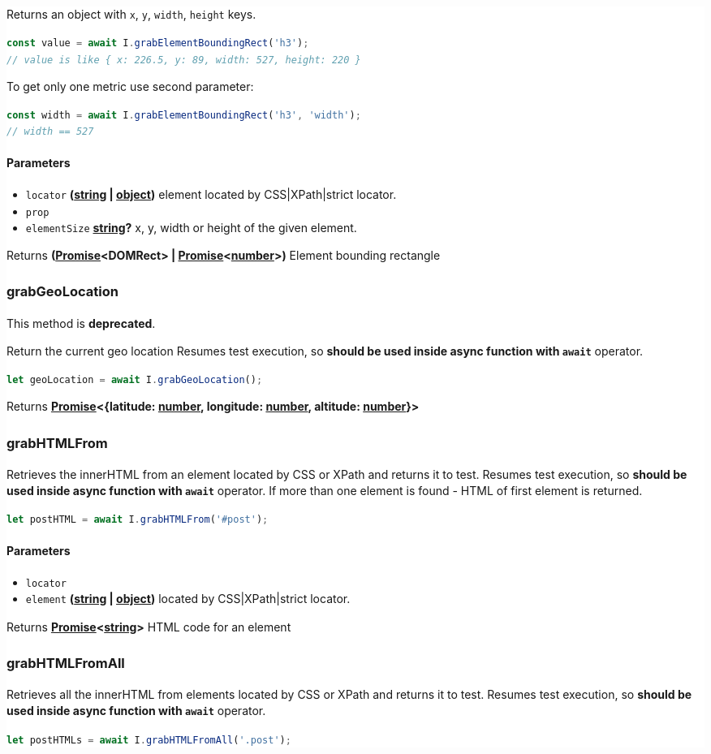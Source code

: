 Returns an object with `x`, `y`, `width`, `height` keys.

```js
const value = await I.grabElementBoundingRect('h3');
// value is like { x: 226.5, y: 89, width: 527, height: 220 }
```

To get only one metric use second parameter:

```js
const width = await I.grabElementBoundingRect('h3', 'width');
// width == 527
```

#### Parameters

-   `locator` **([string][18] | [object][17])** element located by CSS|XPath|strict locator.
-   `prop`  
-   `elementSize` **[string][18]?** x, y, width or height of the given element.

Returns **([Promise][27]&lt;DOMRect> | [Promise][27]&lt;[number][24]>)** Element bounding rectangle

### grabGeoLocation

This method is **deprecated**.

Return the current geo location 
Resumes test execution, so **should be used inside async function with `await`** operator.

```js
let geoLocation = await I.grabGeoLocation();
```

Returns **[Promise][27]&lt;{latitude: [number][24], longitude: [number][24], altitude: [number][24]}>** 

### grabHTMLFrom

Retrieves the innerHTML from an element located by CSS or XPath and returns it to test.
Resumes test execution, so **should be used inside async function with `await`** operator.
If more than one element is found - HTML of first element is returned.

```js
let postHTML = await I.grabHTMLFrom('#post');
```

#### Parameters

-   `locator`  
-   `element` **([string][18] | [object][17])** located by CSS|XPath|strict locator.

Returns **[Promise][27]&lt;[string][18]>** HTML code for an element

### grabHTMLFromAll

Retrieves all the innerHTML from elements located by CSS or XPath and returns it to test.
Resumes test execution, so **should be used inside async function with `await`** operator.

```js
let postHTMLs = await I.grabHTMLFromAll('.post');
```


[1]: http://webdriver.io/
[2]: https://codecept.io/webdriver/#testing-with-webdriver
[3]: https://webdriver.io/blog/2023/07/31/driver-management/
[4]: http://webdriver.io/guide/getstarted/configuration.html
[5]: https://seleniumhq.github.io/selenium/docs/api/rb/Selenium/WebDriver/IE/Options.html
[6]: https://aerokube.com/selenoid/latest/
[7]: https://github.com/SeleniumHQ/selenium/wiki/DesiredCapabilities
[8]: http://webdriver.io/guide/usage/cloudservices.html
[9]: https://webdriver.io/docs/sauce-service.html
[10]: https://github.com/puneet0191/codeceptjs-saucehelper/
[11]: https://webdriver.io/docs/browserstack-service.html
[12]: https://github.com/PeterNgTr/codeceptjs-bshelper
[13]: https://github.com/testingbot/codeceptjs-tbhelper
[14]: https://webdriver.io/docs/testingbot-service.html
[15]: https://github.com/PeterNgTr/codeceptjs-applitoolshelper
[16]: http://webdriver.io/guide/usage/multiremote.html
[17]: https://developer.mozilla.org/docs/Web/JavaScript/Reference/Global_Objects/Object
[18]: https://developer.mozilla.org/docs/Web/JavaScript/Reference/Global_Objects/String
[19]: http://jster.net/category/windows-modals-popups
[20]: https://developer.mozilla.org/en-US/docs/Web/API/HTMLElement/focus
[21]: https://playwright.dev/docs/api/class-locator#locator-blur
[22]: https://webdriver.io/docs/timeouts.html
[23]: https://developer.mozilla.org/docs/Web/JavaScript/Reference/Global_Objects/RegExp
[24]: https://developer.mozilla.org/docs/Web/JavaScript/Reference/Global_Objects/Number
[25]: https://vuejs.org/v2/api/#Vue-nextTick
[26]: https://developer.mozilla.org/docs/Web/JavaScript/Reference/Statements/function
[27]: https://developer.mozilla.org/docs/Web/JavaScript/Reference/Global_Objects/Promise
[28]: http://webdriver.io/api/protocol/execute.html
[29]: https://playwright.dev/docs/api/class-locator#locator-focus
[30]: https://developer.mozilla.org/docs/Web/JavaScript/Reference/Global_Objects/Array
[31]: https://developer.mozilla.org/docs/Web/JavaScript/Reference/Global_Objects/undefined
[32]: #fillfield
[33]: #click
[34]: https://developer.mozilla.org/docs/Web/JavaScript/Reference/Global_Objects/Boolean
[35]: https://developer.mozilla.org/en-US/docs/Web/API/Element/scrollIntoView
[36]: https://code.google.com/p/selenium/wiki/JsonWireProtocol#Cookie_JSON_Object
[37]: https://webdriver.io/docs/api.html
[38]: http://codecept.io/acceptance/#smartwait
[39]: http://webdriver.io/docs/timeouts.html
[40]: https://webdriver.io/docs/configuration/#loglevel
[41]: https://webdriver.io/docs/automationProtocols/#devtools-protocol